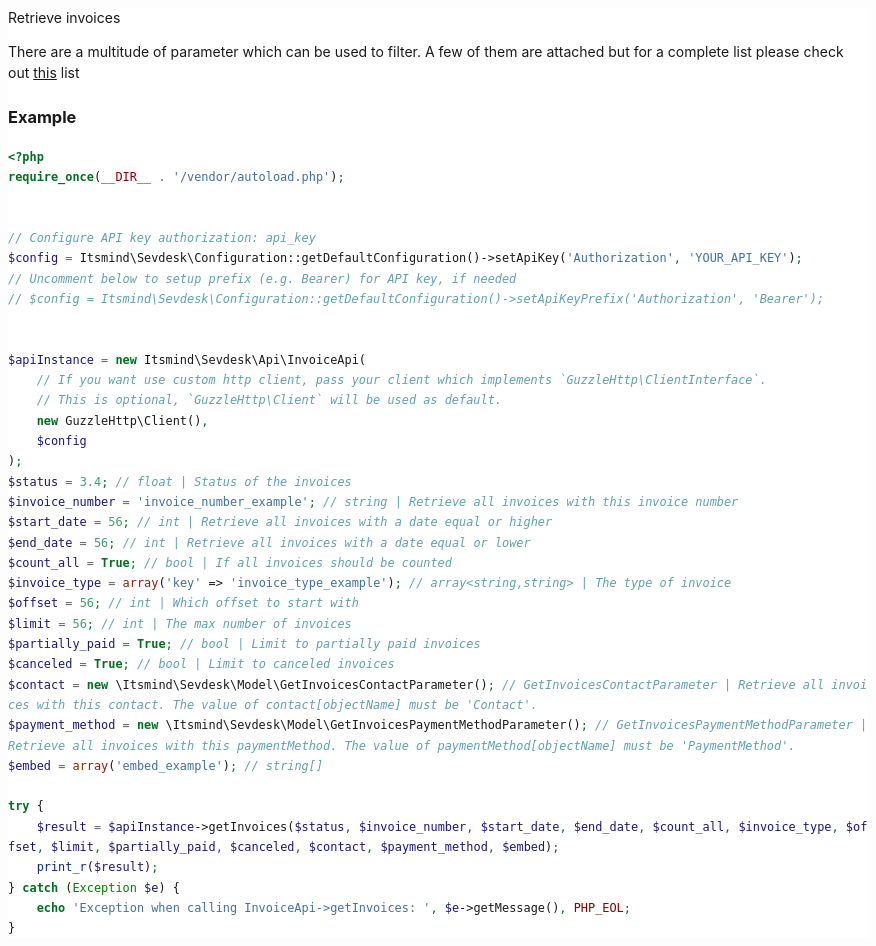 Retrieve invoices

There are a multitude of parameter which can be used to filter. A few of them are attached but       for a complete list please check out <a href='https://api.sevdesk.de/#section/How-to-filter-for-certain-invoices'>this</a> list

### Example

```php
<?php
require_once(__DIR__ . '/vendor/autoload.php');


// Configure API key authorization: api_key
$config = Itsmind\Sevdesk\Configuration::getDefaultConfiguration()->setApiKey('Authorization', 'YOUR_API_KEY');
// Uncomment below to setup prefix (e.g. Bearer) for API key, if needed
// $config = Itsmind\Sevdesk\Configuration::getDefaultConfiguration()->setApiKeyPrefix('Authorization', 'Bearer');


$apiInstance = new Itsmind\Sevdesk\Api\InvoiceApi(
    // If you want use custom http client, pass your client which implements `GuzzleHttp\ClientInterface`.
    // This is optional, `GuzzleHttp\Client` will be used as default.
    new GuzzleHttp\Client(),
    $config
);
$status = 3.4; // float | Status of the invoices
$invoice_number = 'invoice_number_example'; // string | Retrieve all invoices with this invoice number
$start_date = 56; // int | Retrieve all invoices with a date equal or higher
$end_date = 56; // int | Retrieve all invoices with a date equal or lower
$count_all = True; // bool | If all invoices should be counted
$invoice_type = array('key' => 'invoice_type_example'); // array<string,string> | The type of invoice
$offset = 56; // int | Which offset to start with
$limit = 56; // int | The max number of invoices
$partially_paid = True; // bool | Limit to partially paid invoices
$canceled = True; // bool | Limit to canceled invoices
$contact = new \Itsmind\Sevdesk\Model\GetInvoicesContactParameter(); // GetInvoicesContactParameter | Retrieve all invoices with this contact. The value of contact[objectName] must be 'Contact'.
$payment_method = new \Itsmind\Sevdesk\Model\GetInvoicesPaymentMethodParameter(); // GetInvoicesPaymentMethodParameter | Retrieve all invoices with this paymentMethod. The value of paymentMethod[objectName] must be 'PaymentMethod'.
$embed = array('embed_example'); // string[]

try {
    $result = $apiInstance->getInvoices($status, $invoice_number, $start_date, $end_date, $count_all, $invoice_type, $offset, $limit, $partially_paid, $canceled, $contact, $payment_method, $embed);
    print_r($result);
} catch (Exception $e) {
    echo 'Exception when calling InvoiceApi->getInvoices: ', $e->getMessage(), PHP_EOL;
}
```
